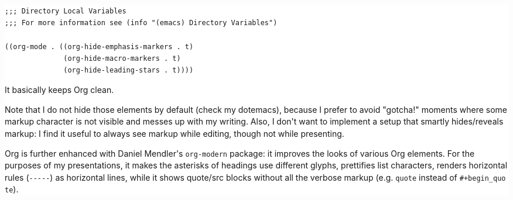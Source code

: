 ```elisp
;;; Directory Local Variables
;;; For more information see (info "(emacs) Directory Variables")

((org-mode . ((org-hide-emphasis-markers . t)
              (org-hide-macro-markers . t)
              (org-hide-leading-stars . t))))
```

It basically keeps Org clean.

Note that I do not hide those elements by default (check my dotemacs),
because I prefer to avoid "gotcha!" moments where some markup character
is not visible and messes up with my writing.  Also, I don't want to
implement a setup that smartly hides/reveals markup: I find it useful to
always see markup while editing, though not while presenting.

Org is further enhanced with Daniel Mendler's `org-modern` package: it
improves the looks of various Org elements.  For the purposes of my
presentations, it makes the asterisks of headings use different glyphs,
prettifies list characters, renders horizontal rules (`-----`) as
horizontal lines, while it shows quote/src blocks without all the
verbose markup (e.g. `quote` instead of `#+begin_quote`).
